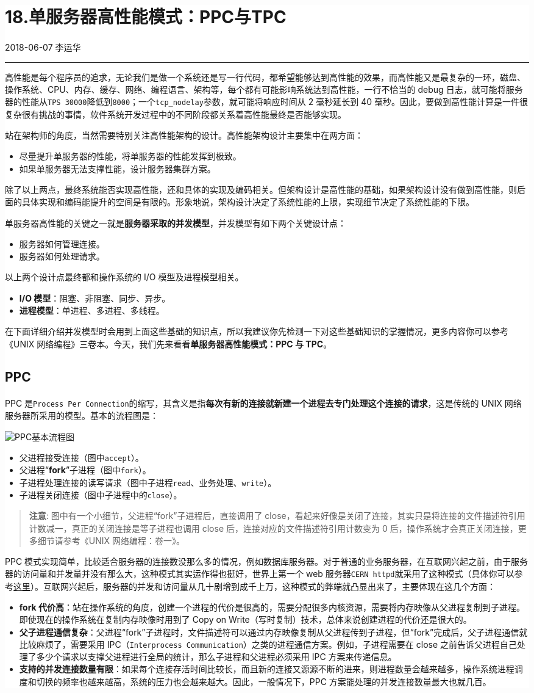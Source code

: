 # 18.单服务器高性能模式：PPC与TPC

2018-06-07 李运华

---

高性能是每个程序员的追求，无论我们是做一个系统还是写一行代码，都希望能够达到高性能的效果，而高性能又是最复杂的一环，磁盘、操作系统、CPU、内存、缓存、网络、编程语言、架构等，每个都有可能影响系统达到高性能，一行不恰当的 debug 日志，就可能将服务器的性能从`TPS 30000`降低到`8000`；一个`tcp_nodelay`参数，就可能将响应时间从 2 毫秒延长到 40 毫秒。因此，要做到高性能计算是一件很复杂很有挑战的事情，软件系统开发过程中的不同阶段都关系着高性能最终是否能够实现。

站在架构师的角度，当然需要特别关注高性能架构的设计。高性能架构设计主要集中在两方面：

- 尽量提升单服务器的性能，将单服务器的性能发挥到极致。
- 如果单服务器无法支撑性能，设计服务器集群方案。

除了以上两点，最终系统能否实现高性能，还和具体的实现及编码相关。但架构设计是高性能的基础，如果架构设计没有做到高性能，则后面的具体实现和编码能提升的空间是有限的。形象地说，架构设计决定了系统性能的上限，实现细节决定了系统性能的下限。

单服务器高性能的关键之一就是**服务器采取的并发模型**，并发模型有如下两个关键设计点：

- 服务器如何管理连接。
- 服务器如何处理请求。

以上两个设计点最终都和操作系统的 I/O 模型及进程模型相关。

- **I/O 模型**：阻塞、非阻塞、同步、异步。
- **进程模型**：单进程、多进程、多线程。

在下面详细介绍并发模型时会用到上面这些基础的知识点，所以我建议你先检测一下对这些基础知识的掌握情况，更多内容你可以参考《UNIX 网络编程》三卷本。今天，我们先来看看**单服务器高性能模式：PPC 与 TPC**。

## PPC

PPC 是`Process Per Connection`的缩写，其含义是指**每次有新的连接就新建一个进程去专门处理这个连接的请求**，这是传统的 UNIX 网络服务器所采用的模型。基本的流程图是：

![PPC基本流程图](http://static.blinkfox.com/c0ksxjs_18_01.png)

- 父进程接受连接（图中`accept`）。
- 父进程“**fork**”子进程（图中`fork`）。
- 子进程处理连接的读写请求（图中子进程`read`、业务处理、`write`）。
- 子进程关闭连接（图中子进程中的`close`）。

> **注意**: 图中有一个小细节，父进程“fork”子进程后，直接调用了 close，看起来好像是关闭了连接，其实只是将连接的文件描述符引用计数减一，真正的关闭连接是等子进程也调用 close 后，连接对应的文件描述符引用计数变为 0 后，操作系统才会真正关闭连接，更多细节请参考《UNIX 网络编程：卷一》。

PPC 模式实现简单，比较适合服务器的连接数没那么多的情况，例如数据库服务器。对于普通的业务服务器，在互联网兴起之前，由于服务器的访问量和并发量并没有那么大，这种模式其实运作得也挺好，世界上第一个 web 服务器`CERN httpd`就采用了这种模式（具体你可以参考[这里](https://en.wikipedia.org/wiki/CERN_httpd)）。互联网兴起后，服务器的并发和访问量从几十剧增到成千上万，这种模式的弊端就凸显出来了，主要体现在这几个方面：

- **fork 代价高**：站在操作系统的角度，创建一个进程的代价是很高的，需要分配很多内核资源，需要将内存映像从父进程复制到子进程。即使现在的操作系统在复制内存映像时用到了 Copy on Write（写时复制）技术，总体来说创建进程的代价还是很大的。
- **父子进程通信复杂**：父进程“fork”子进程时，文件描述符可以通过内存映像复制从父进程传到子进程，但“fork”完成后，父子进程通信就比较麻烦了，需要采用 IPC（`Interprocess Communication`）之类的进程通信方案。例如，子进程需要在 close 之前告诉父进程自己处理了多少个请求以支撑父进程进行全局的统计，那么子进程和父进程必须采用 IPC 方案来传递信息。
- **支持的并发连接数量有限**：如果每个连接存活时间比较长，而且新的连接又源源不断的进来，则进程数量会越来越多，操作系统进程调度和切换的频率也越来越高，系统的压力也会越来越大。因此，一般情况下，PPC 方案能处理的并发连接数量最大也就几百。

